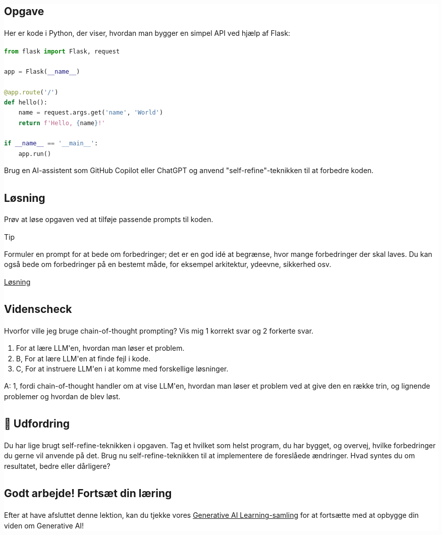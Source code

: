 ## Opgave

Her er kode i Python, der viser, hvordan man bygger en simpel API ved hjælp af Flask:

```python
from flask import Flask, request

app = Flask(__name__)

@app.route('/')
def hello():
    name = request.args.get('name', 'World')
    return f'Hello, {name}!'

if __name__ == '__main__':
    app.run()
```

Brug en AI-assistent som GitHub Copilot eller ChatGPT og anvend "self-refine"-teknikken til at forbedre koden.

## Løsning

Prøv at løse opgaven ved at tilføje passende prompts til koden.

> [!TIP]
> Formuler en prompt for at bede om forbedringer; det er en god idé at begrænse, hvor mange forbedringer der skal laves. Du kan også bede om forbedringer på en bestemt måde, for eksempel arkitektur, ydeevne, sikkerhed osv.

[Løsning](../../../05-advanced-prompts/python/aoai-solution.py)

## Videnscheck

Hvorfor ville jeg bruge chain-of-thought prompting? Vis mig 1 korrekt svar og 2 forkerte svar.

1. For at lære LLM'en, hvordan man løser et problem.
1. B, For at lære LLM'en at finde fejl i kode.
1. C, For at instruere LLM'en i at komme med forskellige løsninger.

A: 1, fordi chain-of-thought handler om at vise LLM'en, hvordan man løser et problem ved at give den en række trin, og lignende problemer og hvordan de blev løst.

## 🚀 Udfordring

Du har lige brugt self-refine-teknikken i opgaven. Tag et hvilket som helst program, du har bygget, og overvej, hvilke forbedringer du gerne vil anvende på det. Brug nu self-refine-teknikken til at implementere de foreslåede ændringer. Hvad syntes du om resultatet, bedre eller dårligere?

## Godt arbejde! Fortsæt din læring

Efter at have afsluttet denne lektion, kan du tjekke vores [Generative AI Learning-samling](https://aka.ms/genai-collection?WT.mc_id=academic-105485-koreyst) for at fortsætte med at opbygge din viden om Generative AI!
